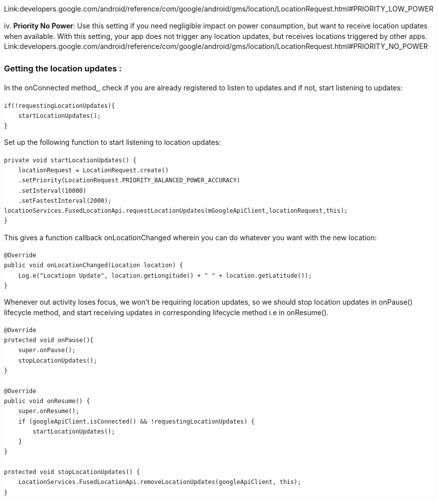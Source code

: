 Link:developers.google.com/android/reference/com/google/android/gms/location/LocationRequest.html\#PRIORITY_LOW_POWER

iv. **Priority No Power**: Use this setting if you need negligible impact on power consumption, but want to receive location updates when available. With this setting, your app does not trigger any location updates, but receives locations triggered by other apps. Link:developers.google.com/android/reference/com/google/android/gms/location/LocationRequest.html\#PRIORITY_NO_POWER

### Getting the location updates :

In the onConnected method,, check if you are already registered to listen to updates and if not, start listening to updates:

```
if(!requestingLocationUpdates){
    startLocationUpdates();
}
```

Set up the following function to start listening to location updates:

```
private void startLocationUpdates() {
    locationRequest = LocationRequest.create()
    .setPriority(LocationRequest.PRIORITY_BALANCED_POWER_ACCURACY)
    .setInterval(10000)
    .setFastestInterval(2000);
locationServices.FusedLocationApi.requestLocationUpdates(mGoogleApiClient,locationRequest,this);
}
```

This gives a function callback onLocationChanged wherein you can do whatever you want with the new location:

```
@Override
public void onLocationChanged(Location location) {
    Log.e("Locatiopn Update", location.getLongitude() + " " + location.getLatitude());
}
```

Whenever out activity loses focus, we won’t be requiring location updates, so we should stop location updates in onPause\(\) lifecycle method, and start receiving updates in corresponding lifecycle method i.e in onResume\(\).

```
@Override
protected void onPause(){
    super.onPause();
    stopLocationUpdates();
}

@Override
public void onResume() {
    super.onResume();
    if (googleApiClient.isConnected() && !requestingLocationUpdates) {
        startLocationUpdates();
    }
}

protected void stopLocationUpdates() {
    LocationServices.FusedLocationApi.removeLocationUpdates(googleApiClient, this);
}
```
